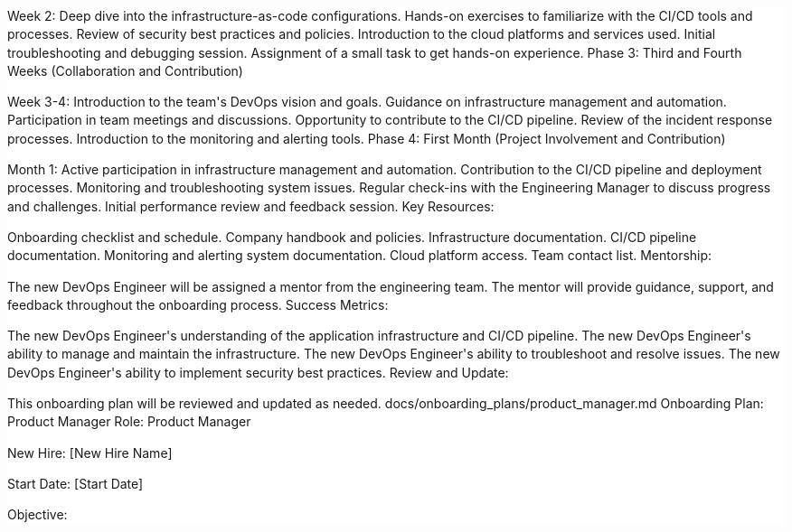 Week 2:
Deep dive into the infrastructure-as-code configurations.
Hands-on exercises to familiarize with the CI/CD tools and processes.
Review of security best practices and policies.
Introduction to the cloud platforms and services used.
Initial troubleshooting and debugging session.
Assignment of a small task to get hands-on experience.
Phase 3: Third and Fourth Weeks (Collaboration and Contribution)

Week 3-4:
Introduction to the team's DevOps vision and goals.
Guidance on infrastructure management and automation.
Participation in team meetings and discussions.
Opportunity to contribute to the CI/CD pipeline.
Review of the incident response processes.
Introduction to the monitoring and alerting tools.
Phase 4: First Month (Project Involvement and Contribution)

Month 1:
Active participation in infrastructure management and automation.
Contribution to the CI/CD pipeline and deployment processes.
Monitoring and troubleshooting system issues.
Regular check-ins with the Engineering Manager to discuss progress and challenges.
Initial performance review and feedback session.
Key Resources:

Onboarding checklist and schedule.
Company handbook and policies.
Infrastructure documentation.
CI/CD pipeline documentation.
Monitoring and alerting system documentation.
Cloud platform access.
Team contact list.
Mentorship:

The new DevOps Engineer will be assigned a mentor from the engineering team.
The mentor will provide guidance, support, and feedback throughout the onboarding process.
Success Metrics:

The new DevOps Engineer's understanding of the application infrastructure and CI/CD pipeline.
The new DevOps Engineer's ability to manage and maintain the infrastructure.
The new DevOps Engineer's ability to troubleshoot and resolve issues.
The new DevOps Engineer's ability to implement security best practices.
Review and Update:

This onboarding plan will be reviewed and updated as needed.
docs/onboarding_plans/product_manager.md
Onboarding Plan: Product Manager
Role: Product Manager

New Hire: [New Hire Name]

Start Date: [Start Date]

Objective:
